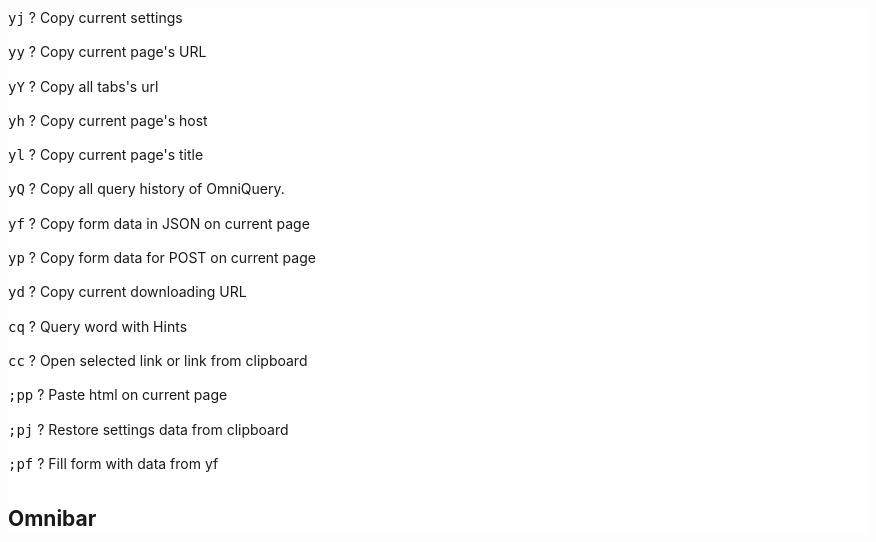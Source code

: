 <kbd>yj</kbd>
?
Copy current settings

<kbd>yy</kbd>
?
Copy current page's URL

<kbd>yY</kbd>
?
Copy all tabs's url

<kbd>yh</kbd>
?
Copy current page's host

<kbd>yl</kbd>
?
Copy current page's title

<kbd>yQ</kbd>
?
Copy all query history of OmniQuery.

<kbd>yf</kbd>
?
Copy form data in JSON on current page

<kbd>yp</kbd>
?
Copy form data for POST on current page

<kbd>yd</kbd>
?
Copy current downloading URL

<kbd>cq</kbd>
?
Query word with Hints

<kbd>cc</kbd>
?
Open selected link or link from clipboard

<kbd>;pp</kbd>
?
Paste html on current page

<kbd>;pj</kbd>
?
Restore settings data from clipboard

<kbd>;pf</kbd>
?
Fill form with data from yf

## Omnibar
